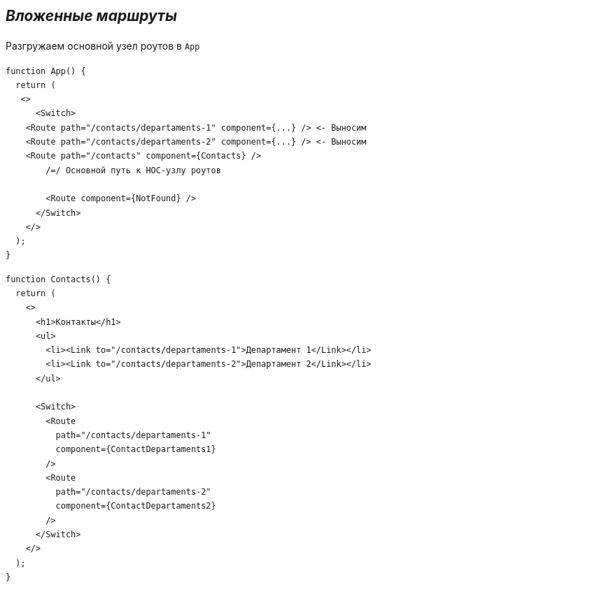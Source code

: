 ## _Вложенные маршруты_

Разгружаем основной узел роутов в `App`

```
function App() {
  return (
   <>
      <Switch>
    <Route path="/contacts/departaments-1" component={...} /> <- Выносим
    <Route path="/contacts/departaments-2" component={...} /> <- Выносим
    <Route path="/contacts" component={Contacts} />
        /=/ Основной путь к HOC-узлу роутов
        
        <Route component={NotFound} />
      </Switch>
    </>
  );
}
```

```
function Contacts() {
  return (
    <>
      <h1>Контакты</h1>
      <ul>
        <li><Link to="/contacts/departaments-1">Департамент 1</Link></li>
        <li><Link to="/contacts/departaments-2">Департамент 2</Link></li>
      </ul>
      
      <Switch>
        <Route
          path="/contacts/departaments-1"
          component={ContactDepartaments1}
        />
        <Route
          path="/contacts/departaments-2"
          component={ContactDepartaments2}
        />
      </Switch>
    </>
  );
}
```
